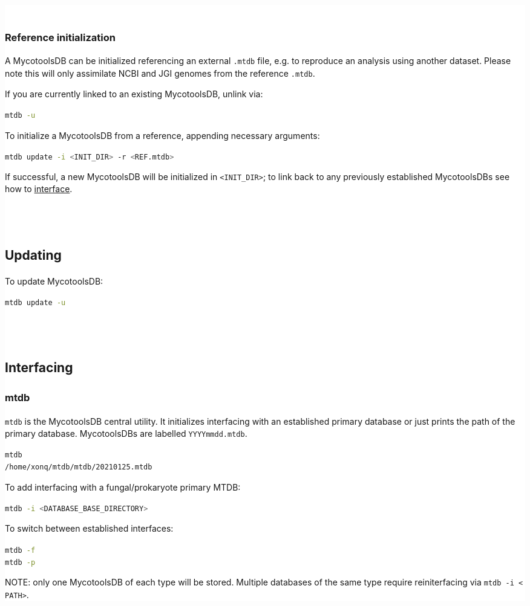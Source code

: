 <br />

### Reference initialization
A MycotoolsDB can be initialized referencing an external `.mtdb` file, e.g. to reproduce an analysis using another dataset. Please note this will only assimilate NCBI and JGI genomes from the reference `.mtdb`.

If you are currently linked to an existing MycotoolsDB, unlink via:
```bash
mtdb -u
```

To initialize a MycotoolsDB from a reference, appending necessary arguments:
```bash
mtdb update -i <INIT_DIR> -r <REF.mtdb>
```

If successful, a new MycotoolsDB will be initialized in `<INIT_DIR>`; to link back to any previously established MycotoolsDBs see how to [interface](https://github.com/xonq/mycotools/blob/master/USAGE.md#interfacing). 

<br /><br />

## Updating
To update MycotoolsDB:

```bash
mtdb update -u
```

<br /><br />

## Interfacing
### mtdb
`mtdb` is the MycotoolsDB central utility. It initializes interfacing with an established primary
database or just prints the path of the primary database. MycotoolsDBs are labelled `YYYYmmdd.mtdb`.
```bash
mtdb
/home/xonq/mtdb/mtdb/20210125.mtdb
```

To add interfacing with a fungal/prokaryote primary MTDB:
```bash
mtdb -i <DATABASE_BASE_DIRECTORY>
```

To switch between established interfaces:
```bash
mtdb -f
mtdb -p
```

NOTE: only one MycotoolsDB of each type will be stored. Multiple databases of the same type require reiniterfacing via `mtdb -i <PATH>`.
